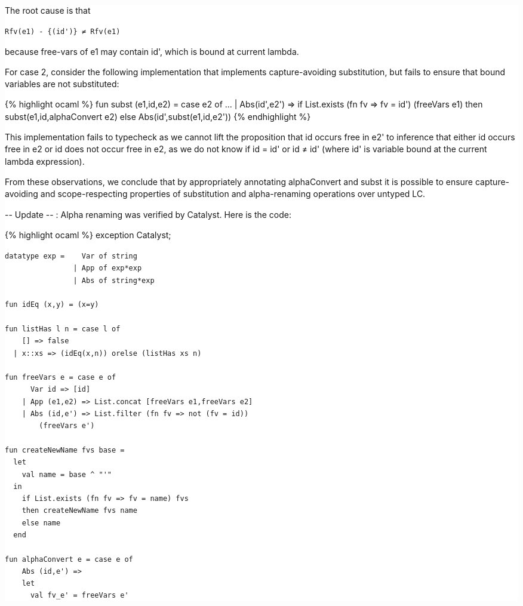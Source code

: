 The root cause is that

    Rfv(e1) - {(id')} ≠ Rfv(e1)

because free-vars of e1 may contain id', which is bound at current
lambda.

For case 2, consider the following implementation that implements
capture-avoiding substitution, but fails to ensure that bound
variables are not substituted:

{% highlight ocaml %}
fun subst (e1,id,e2) = case e2 of
    ...
  | Abs(id',e2') => 
      if List.exists (fn fv => fv = id') (freeVars e1)
        then subst(e1,id,alphaConvert e2)
        else Abs(id',subst(e1,id,e2'))
{% endhighlight %}

This implementation fails to typecheck as we cannot lift the
proposition that id occurs free in e2' to inference that either id
occurs free in e2 or id does not occur free in e2, as we do not know
if id = id' or id ≠ id' (where id' is variable bound at the current
lambda expression).

From these observations, we conclude that by appropriately annotating
alphaConvert and subst it is possible to ensure capture-avoiding and
scope-respecting properties of substitution and alpha-renaming
operations over untyped LC.

-- Update -- : Alpha renaming was verified by Catalyst. Here is the
code:

{% highlight ocaml %}
    exception Catalyst;

    datatype exp =    Var of string
                    | App of exp*exp
                    | Abs of string*exp

    fun idEq (x,y) = (x=y)

    fun listHas l n = case l of
        [] => false
      | x::xs => (idEq(x,n)) orelse (listHas xs n)

    fun freeVars e = case e of
          Var id => [id]
        | App (e1,e2) => List.concat [freeVars e1,freeVars e2]
        | Abs (id,e') => List.filter (fn fv => not (fv = id))
            (freeVars e')

    fun createNewName fvs base =
      let
        val name = base ^ "'"
      in
        if List.exists (fn fv => fv = name) fvs
        then createNewName fvs name
        else name
      end

    fun alphaConvert e = case e of
        Abs (id,e') =>
        let
          val fv_e' = freeVars e'